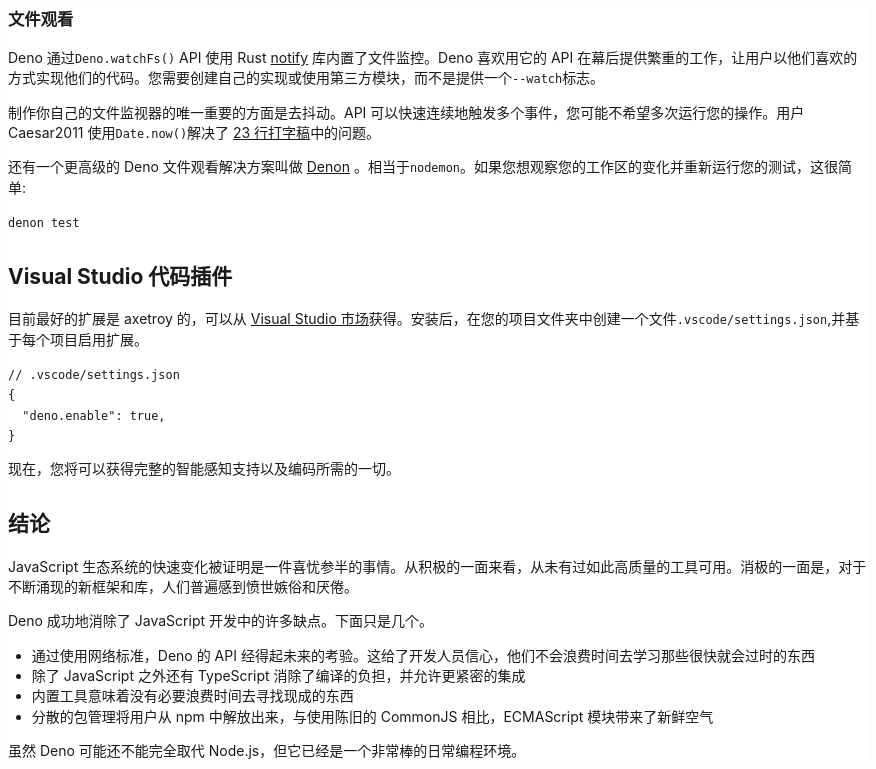 ### 文件观看

Deno 通过`Deno.watchFs()` API 使用 Rust [notify](https://github.com/notify-rs/notify) 库内置了文件监控。Deno 喜欢用它的 API 在幕后提供繁重的工作，让用户以他们喜欢的方式实现他们的代码。您需要创建自己的实现或使用第三方模块，而不是提供一个`--watch`标志。

制作你自己的文件监视器的唯一重要的方面是去抖动。API 可以快速连续地触发多个事件，您可能不希望多次运行您的操作。用户 Caesar2011 使用`Date.now()`解决了 [23 行打字稿](https://github.com/Caesar2011/rhinoder/blob/master/mod.ts)中的问题。

还有一个更高级的 Deno 文件观看解决方案叫做 [Denon](https://deno.land/x/denon/) 。相当于`nodemon`。如果您想观察您的工作区的变化并重新运行您的测试，这很简单:

```
denon test

```

## Visual Studio 代码插件

目前最好的扩展是 axetroy 的，可以从 [Visual Studio 市场](https://marketplace.visualstudio.com/items?itemName=axetroy.vscode-deno)获得。安装后，在您的项目文件夹中创建一个文件`.vscode/settings.json`,并基于每个项目启用扩展。

```
// .vscode/settings.json
{
  "deno.enable": true,
}

```

现在，您将可以获得完整的智能感知支持以及编码所需的一切。

## 结论

JavaScript 生态系统的快速变化被证明是一件喜忧参半的事情。从积极的一面来看，从未有过如此高质量的工具可用。消极的一面是，对于不断涌现的新框架和库，人们普遍感到愤世嫉俗和厌倦。

Deno 成功地消除了 JavaScript 开发中的许多缺点。下面只是几个。

*   通过使用网络标准，Deno 的 API 经得起未来的考验。这给了开发人员信心，他们不会浪费时间去学习那些很快就会过时的东西
*   除了 JavaScript 之外还有 TypeScript 消除了编译的负担，并允许更紧密的集成
*   内置工具意味着没有必要浪费时间去寻找现成的东西
*   分散的包管理将用户从 npm 中解放出来，与使用陈旧的 CommonJS 相比，ECMAScript 模块带来了新鲜空气

虽然 Deno 可能还不能完全取代 Node.js，但它已经是一个非常棒的日常编程环境。